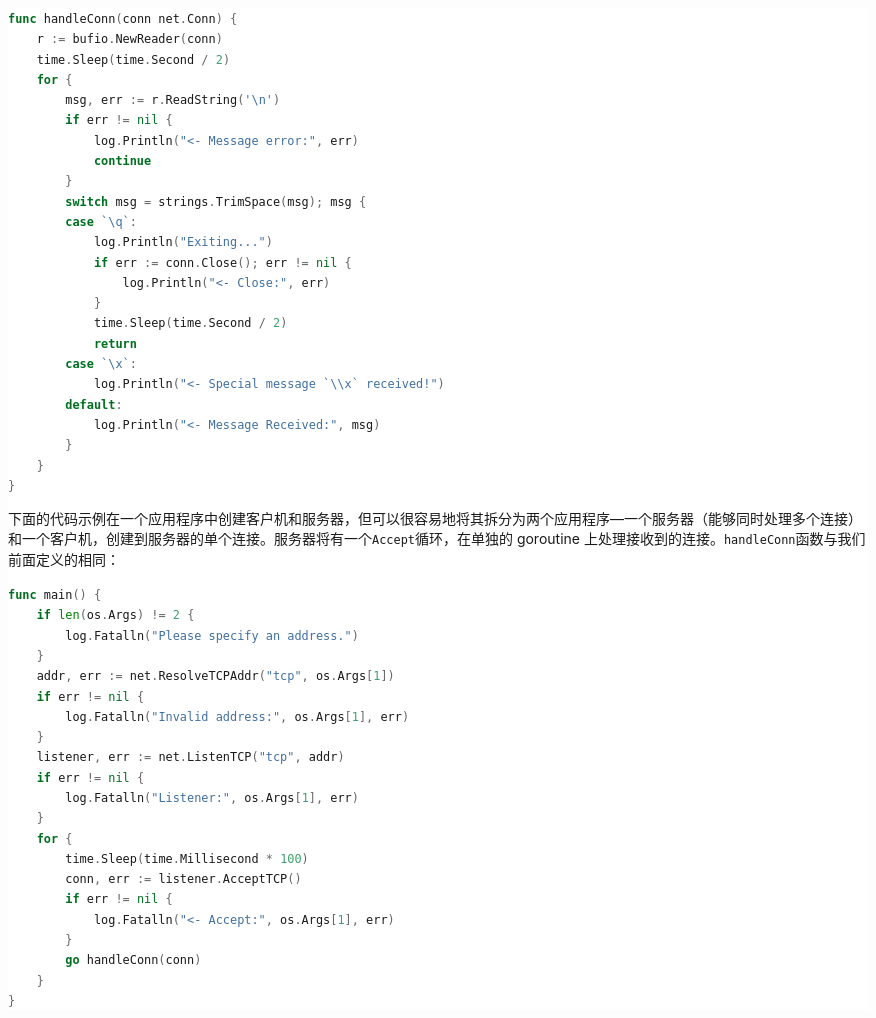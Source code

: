 ```go
func handleConn(conn net.Conn) {
    r := bufio.NewReader(conn)
    time.Sleep(time.Second / 2)
    for {
        msg, err := r.ReadString('\n')
        if err != nil {
            log.Println("<- Message error:", err)
            continue
        }
        switch msg = strings.TrimSpace(msg); msg {
        case `\q`:
            log.Println("Exiting...")
            if err := conn.Close(); err != nil {
                log.Println("<- Close:", err)
            }
            time.Sleep(time.Second / 2)
            return
        case `\x`:
            log.Println("<- Special message `\\x` received!")
        default:
            log.Println("<- Message Received:", msg)
        }
    }
}
```

下面的代码示例在一个应用程序中创建客户机和服务器，但可以很容易地将其拆分为两个应用程序—一个服务器（能够同时处理多个连接）和一个客户机，创建到服务器的单个连接。服务器将有一个`Accept`循环，在单独的 goroutine 上处理接收到的连接。`handleConn`函数与我们前面定义的相同：

```go
func main() {
    if len(os.Args) != 2 {
        log.Fatalln("Please specify an address.")
    }
    addr, err := net.ResolveTCPAddr("tcp", os.Args[1])
    if err != nil {
        log.Fatalln("Invalid address:", os.Args[1], err)
    }
    listener, err := net.ListenTCP("tcp", addr)
    if err != nil {
        log.Fatalln("Listener:", os.Args[1], err)
    }
    for {
        time.Sleep(time.Millisecond * 100)
        conn, err := listener.AcceptTCP()
        if err != nil {
            log.Fatalln("<- Accept:", os.Args[1], err)
        }
        go handleConn(conn)
    }
}
```
